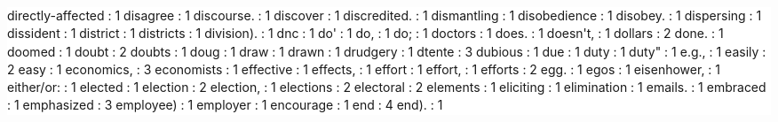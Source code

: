 directly-affected : 1
disagree : 1
discourse. : 1
discover : 1
discredited. : 1
dismantling : 1
disobedience : 1
disobey. : 1
dispersing : 1
dissident : 1
district : 1
districts : 1
division). : 1
dnc : 1
do' : 1
do, : 1
do; : 1
doctors : 1
does. : 1
doesn't, : 1
dollars : 2
done. : 1
doomed : 1
doubt : 2
doubts : 1
doug : 1
draw : 1
drawn : 1
drudgery : 1
dtente : 3
dubious : 1
due : 1
duty : 1
duty" : 1
e.g., : 1
easily : 2
easy : 1
economics, : 3
economists : 1
effective : 1
effects, : 1
effort : 1
effort, : 1
efforts : 2
egg. : 1
egos : 1
eisenhower, : 1
either/or: : 1
elected : 1
election : 2
election, : 1
elections : 2
electoral : 2
elements : 1
eliciting : 1
elimination : 1
emails. : 1
embraced : 1
emphasized : 3
employee) : 1
employer : 1
encourage : 1
end : 4
end). : 1